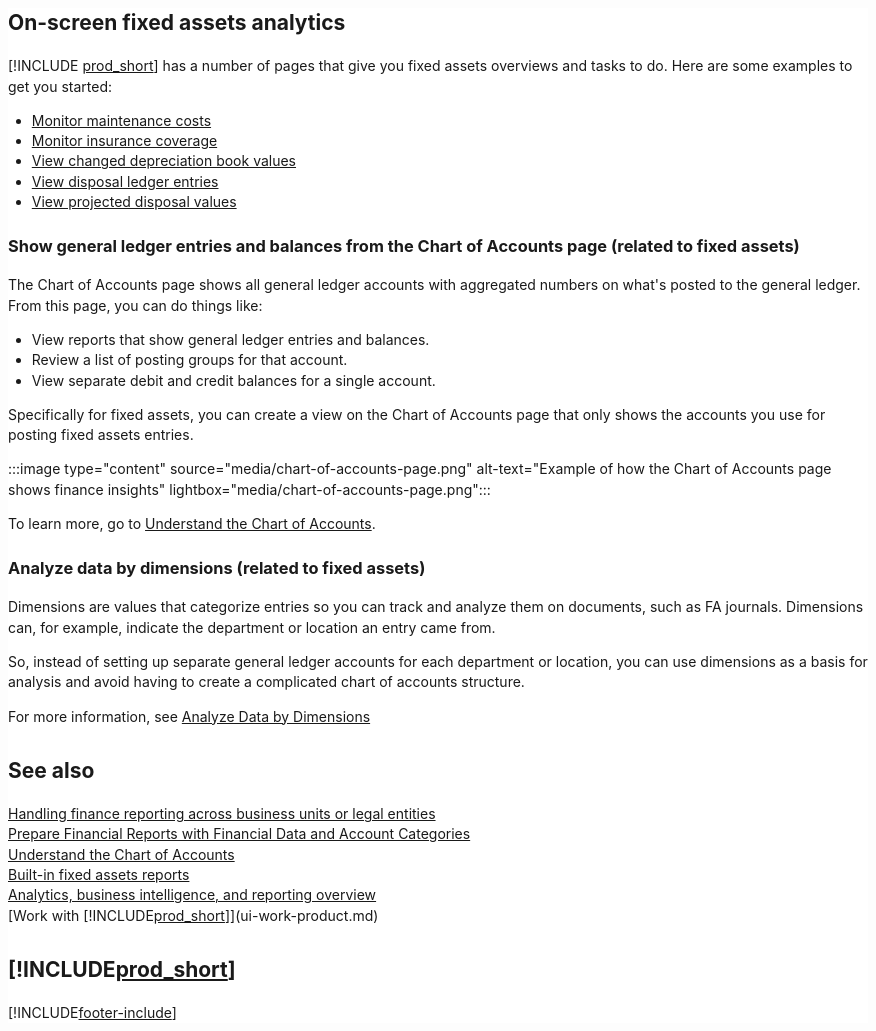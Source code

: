 
## On-screen fixed assets analytics

[!INCLUDE [prod_short](includes/prod_short.md)] has a number of pages that give you fixed assets overviews and tasks to do. Here are some examples to get you started:

- [Monitor maintenance costs](fa-how-maintain.md#to-monitor-maintenance-costs)
- [Monitor insurance coverage](fa-how-insure.md#to-monitor-insurance-coverage)
- [View changed depreciation book values](fa-how-trans-split-combine.md#to-view-changed-depreciation-book-values-due-to-fixed-asset-reclassification)
- [View disposal ledger entries](fa-how-dispose-retire.md#to-view-disposal-ledger-entries)
- [View projected disposal values](fa-how-manage-budgets.md#to-view-projected-disposal-values)


### Show general ledger entries and balances from the Chart of Accounts page (related to fixed assets)

The Chart of Accounts page shows all general ledger accounts with aggregated numbers on what's posted to the general ledger. From this page, you can do things like:  

- View reports that show general ledger entries and balances.  
- Review a list of posting groups for that account.
- View separate debit and credit balances for a single account.

Specifically for fixed assets, you can create a view on the Chart of Accounts page that only shows the accounts you use for posting fixed assets entries.

:::image type="content" source="media/chart-of-accounts-page.png" alt-text="Example of how the Chart of Accounts page shows finance insights" lightbox="media/chart-of-accounts-page.png":::

To learn more, go to [Understand the Chart of Accounts](finance-general-ledger.md#the-chart-of-accounts).


### Analyze data by dimensions (related to fixed assets)

Dimensions are values that categorize entries so you can track and analyze them on documents, such as FA journals. Dimensions can, for example, indicate the department or location an entry came from.  

So, instead of setting up separate general ledger accounts for each department or location, you can use dimensions as a basis for analysis and avoid having to create a complicated chart of accounts structure.

For more information, see [Analyze Data by Dimensions](bi-how-analyze-data-dimension.md)


## See also

[Handling finance reporting across business units or legal entities](finance-consolidated-company-reporting.md)  
[Prepare Financial Reports with Financial Data and Account Categories](bi-how-work-account-schedule.md)  
[Understand the Chart of Accounts](finance-general-ledger.md#the-chart-of-accounts)  
[Built-in fixed assets reports](fa-reports.md)  
[Analytics, business intelligence, and reporting overview](reports-bi-reporting.md)   
[Work with [!INCLUDE[prod_short](includes/prod_short.md)]](ui-work-product.md)  

## [!INCLUDE[prod_short](includes/free_trial_md.md)]  

[!INCLUDE[footer-include](includes/footer-banner.md)]
